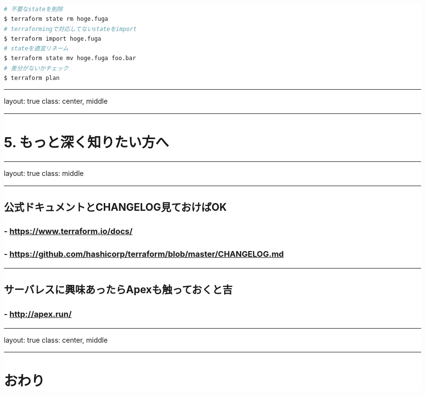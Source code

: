 ```bash
# 不要なstateを削除
$ terraform state rm hoge.fuga
# terraformingで対応してないstateをimport
$ terraform import hoge.fuga
# stateを適宜リネーム
$ terraform state mv hoge.fuga foo.bar
# 差分がないかチェック
$ terraform plan
```

---
layout: true
class: center, middle

---
# 5. もっと深く知りたい方へ

---
layout: true
class: middle

---
## 公式ドキュメントとCHANGELOG見ておけばOK
### - https://www.terraform.io/docs/
### - https://github.com/hashicorp/terraform/blob/master/CHANGELOG.md

---
## サーバレスに興味あったらApexも触っておくと吉
### - http://apex.run/

---
layout: true
class: center, middle

---
# おわり
